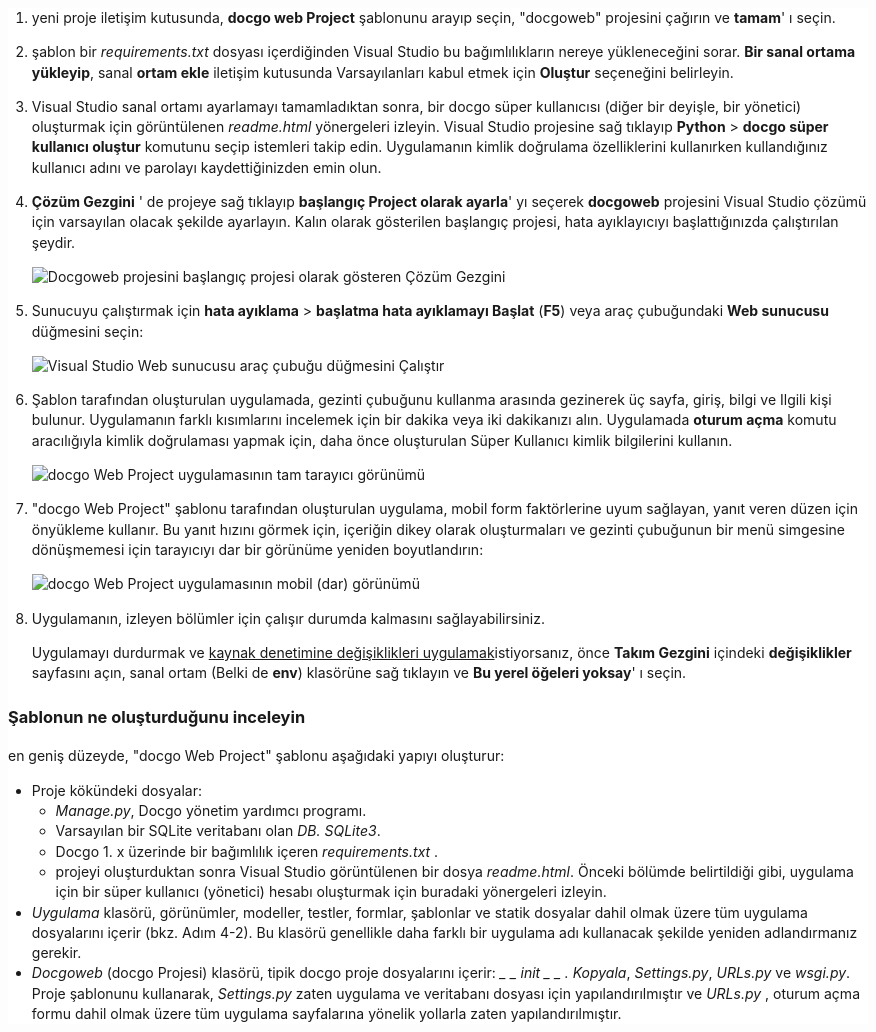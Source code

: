 1. yeni proje iletişim kutusunda, **docgo web Project** şablonunu arayıp seçin, "docgoweb" projesini çağırın ve **tamam**' ı seçin.

1. şablon bir *requirements.txt* dosyası içerdiğinden Visual Studio bu bağımlılıkların nereye yükleneceğini sorar. **Bir sanal ortama yükleyip**, sanal **ortam ekle** iletişim kutusunda Varsayılanları kabul etmek için **Oluştur** seçeneğini belirleyin.

1. Visual Studio sanal ortamı ayarlamayı tamamladıktan sonra, bir docgo süper kullanıcısı (diğer bir deyişle, bir yönetici) oluşturmak için görüntülenen *readme.html* yönergeleri izleyin. Visual Studio projesine sağ tıklayıp **Python**  >  **docgo süper kullanıcı oluştur** komutunu seçip istemleri takip edin. Uygulamanın kimlik doğrulama özelliklerini kullanırken kullandığınız kullanıcı adını ve parolayı kaydettiğinizden emin olun.

1. **Çözüm Gezgini** ' de projeye sağ tıklayıp **başlangıç Project olarak ayarla**' yı seçerek **docgoweb** projesini Visual Studio çözümü için varsayılan olacak şekilde ayarlayın. Kalın olarak gösterilen başlangıç projesi, hata ayıklayıcıyı başlattığınızda çalıştırılan şeydir.

    ![Docgoweb projesini başlangıç projesi olarak gösteren Çözüm Gezgini](media/django/step04-second-project-in-solution-set-as-startup-project.png)

1. Sunucuyu çalıştırmak için **hata ayıklama**  >  **başlatma hata ayıklamayı Başlat** (**F5**) veya araç çubuğundaki **Web sunucusu** düğmesini seçin:

    ![Visual Studio Web sunucusu araç çubuğu düğmesini Çalıştır](media/django/run-web-server-toolbar-button.png)

1. Şablon tarafından oluşturulan uygulamada, gezinti çubuğunu kullanma arasında gezinerek üç sayfa, giriş, bilgi ve Ilgili kişi bulunur. Uygulamanın farklı kısımlarını incelemek için bir dakika veya iki dakikanızı alın. Uygulamada **oturum açma** komutu aracılığıyla kimlik doğrulaması yapmak için, daha önce oluşturulan Süper Kullanıcı kimlik bilgilerini kullanın.

    ![docgo Web Project uygulamasının tam tarayıcı görünümü](media/django/step04-full-app-desktop-view.png)

1. "docgo Web Project" şablonu tarafından oluşturulan uygulama, mobil form faktörlerine uyum sağlayan, yanıt veren düzen için önyükleme kullanır. Bu yanıt hızını görmek için, içeriğin dikey olarak oluşturmaları ve gezinti çubuğunun bir menü simgesine dönüşmemesi için tarayıcıyı dar bir görünüme yeniden boyutlandırın:

    ![docgo Web Project uygulamasının mobil (dar) görünümü](media/django/step04-full-app-mobile-view.png)

1. Uygulamanın, izleyen bölümler için çalışır durumda kalmasını sağlayabilirsiniz.

    Uygulamayı durdurmak ve [kaynak denetimine değişiklikleri uygulamak](learn-django-in-visual-studio-step-02-create-an-app.md#commit-to-source-control)istiyorsanız, önce **Takım Gezgini** içindeki **değişiklikler** sayfasını açın, sanal ortam (Belki de **env**) klasörüne sağ tıklayın ve **Bu yerel öğeleri yoksay**' ı seçin.

### <a name="examine-what-the-template-creates"></a>Şablonun ne oluşturduğunu inceleyin

en geniş düzeyde, "docgo Web Project" şablonu aşağıdaki yapıyı oluşturur:

- Proje kökündeki dosyalar:
  - *Manage.py*, Docgo yönetim yardımcı programı.
  - Varsayılan bir SQLite veritabanı olan *DB. SQLite3*.
  - Docgo 1. x üzerinde bir bağımlılık içeren *requirements.txt* .
  - projeyi oluşturduktan sonra Visual Studio görüntülenen bir dosya *readme.html*. Önceki bölümde belirtildiği gibi, uygulama için bir süper kullanıcı (yönetici) hesabı oluşturmak için buradaki yönergeleri izleyin.
- *Uygulama* klasörü, görünümler, modeller, testler, formlar, şablonlar ve statik dosyalar dahil olmak üzere tüm uygulama dosyalarını içerir (bkz. Adım 4-2). Bu klasörü genellikle daha farklı bir uygulama adı kullanacak şekilde yeniden adlandırmanız gerekir.
- *Docgoweb* (docgo Projesi) klasörü, tipik docgo proje dosyalarını içerir: *\_ \_ init \_ \_ . Kopyala*, *Settings.py*, *URLs.py* ve *wsgi.py*. Proje şablonunu kullanarak, *Settings.py* zaten uygulama ve veritabanı dosyası için yapılandırılmıştır ve *URLs.py* , oturum açma formu dahil olmak üzere tüm uygulama sayfalarına yönelik yollarla zaten yapılandırılmıştır.
